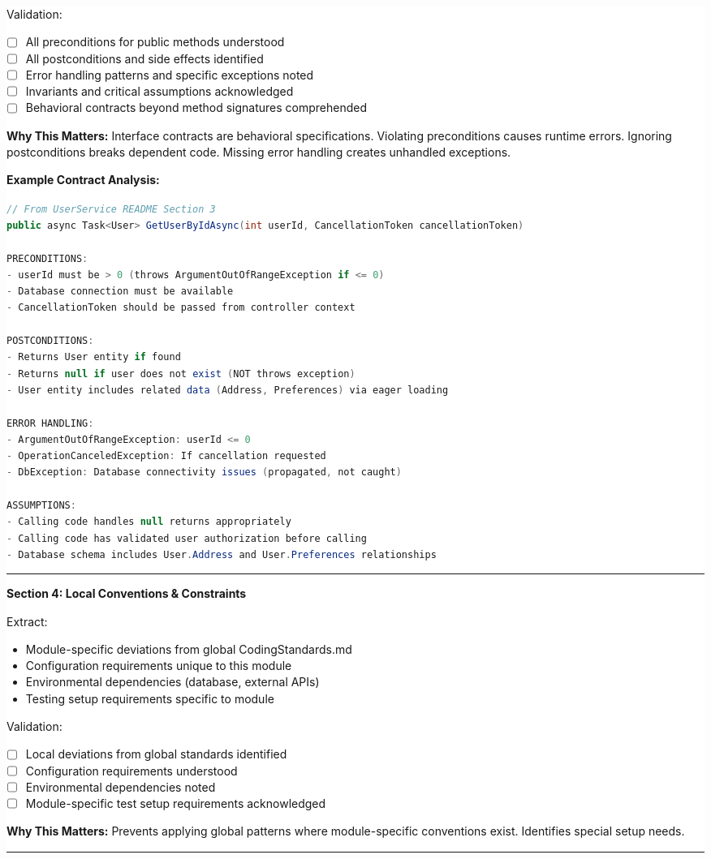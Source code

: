 Validation:
- [ ] All preconditions for public methods understood
- [ ] All postconditions and side effects identified
- [ ] Error handling patterns and specific exceptions noted
- [ ] Invariants and critical assumptions acknowledged
- [ ] Behavioral contracts beyond method signatures comprehended

**Why This Matters:** Interface contracts are behavioral specifications. Violating preconditions causes runtime errors. Ignoring postconditions breaks dependent code. Missing error handling creates unhandled exceptions.

**Example Contract Analysis:**
```csharp
// From UserService README Section 3
public async Task<User> GetUserByIdAsync(int userId, CancellationToken cancellationToken)

PRECONDITIONS:
- userId must be > 0 (throws ArgumentOutOfRangeException if <= 0)
- Database connection must be available
- CancellationToken should be passed from controller context

POSTCONDITIONS:
- Returns User entity if found
- Returns null if user does not exist (NOT throws exception)
- User entity includes related data (Address, Preferences) via eager loading

ERROR HANDLING:
- ArgumentOutOfRangeException: userId <= 0
- OperationCanceledException: If cancellation requested
- DbException: Database connectivity issues (propagated, not caught)

ASSUMPTIONS:
- Calling code handles null returns appropriately
- Calling code has validated user authorization before calling
- Database schema includes User.Address and User.Preferences relationships
```

---

**Section 4: Local Conventions & Constraints**

Extract:
- Module-specific deviations from global CodingStandards.md
- Configuration requirements unique to this module
- Environmental dependencies (database, external APIs)
- Testing setup requirements specific to module

Validation:
- [ ] Local deviations from global standards identified
- [ ] Configuration requirements understood
- [ ] Environmental dependencies noted
- [ ] Module-specific test setup requirements acknowledged

**Why This Matters:** Prevents applying global patterns where module-specific conventions exist. Identifies special setup needs.

---